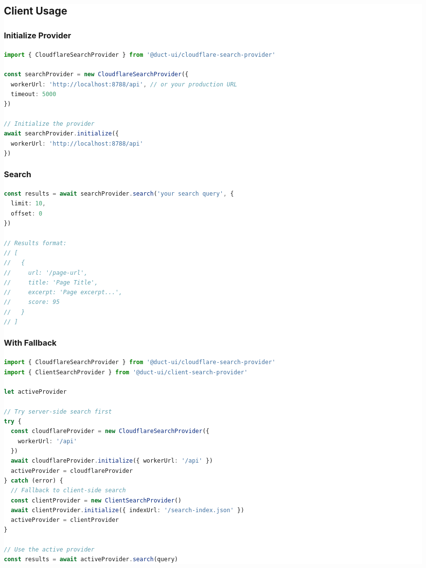## Client Usage

### Initialize Provider

```typescript
import { CloudflareSearchProvider } from '@duct-ui/cloudflare-search-provider'

const searchProvider = new CloudflareSearchProvider({
  workerUrl: 'http://localhost:8788/api', // or your production URL
  timeout: 5000
})

// Initialize the provider
await searchProvider.initialize({
  workerUrl: 'http://localhost:8788/api'
})
```

### Search

```typescript
const results = await searchProvider.search('your search query', {
  limit: 10,
  offset: 0
})

// Results format:
// [
//   {
//     url: '/page-url',
//     title: 'Page Title',
//     excerpt: 'Page excerpt...',
//     score: 95
//   }
// ]
```

### With Fallback

```typescript
import { CloudflareSearchProvider } from '@duct-ui/cloudflare-search-provider'
import { ClientSearchProvider } from '@duct-ui/client-search-provider'

let activeProvider

// Try server-side search first
try {
  const cloudflareProvider = new CloudflareSearchProvider({
    workerUrl: '/api'
  })
  await cloudflareProvider.initialize({ workerUrl: '/api' })
  activeProvider = cloudflareProvider
} catch (error) {
  // Fallback to client-side search
  const clientProvider = new ClientSearchProvider()
  await clientProvider.initialize({ indexUrl: '/search-index.json' })
  activeProvider = clientProvider
}

// Use the active provider
const results = await activeProvider.search(query)
```
